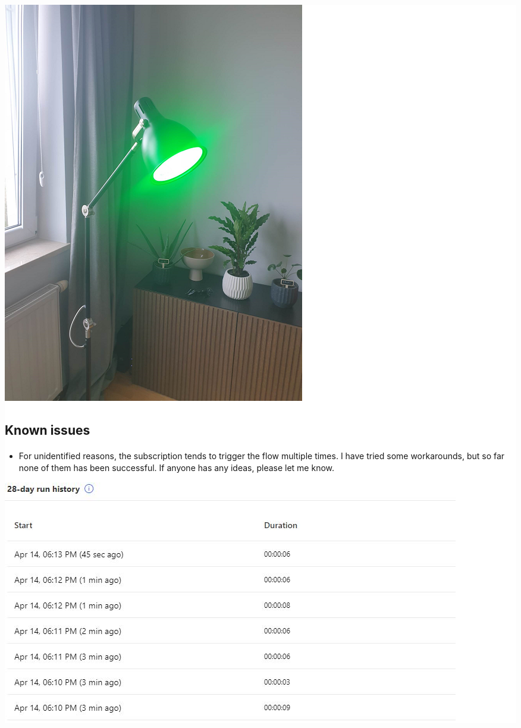 ![Effect](/images/bulb/effect.png)


## Known issues

   * For unidentified reasons, the subscription tends to trigger the flow multiple times. I have tried some workarounds, but so far none of them has been successful. If anyone has any ideas, please let me know.

![TooManyRequests](/images/bulb/TooManyRequests.png)